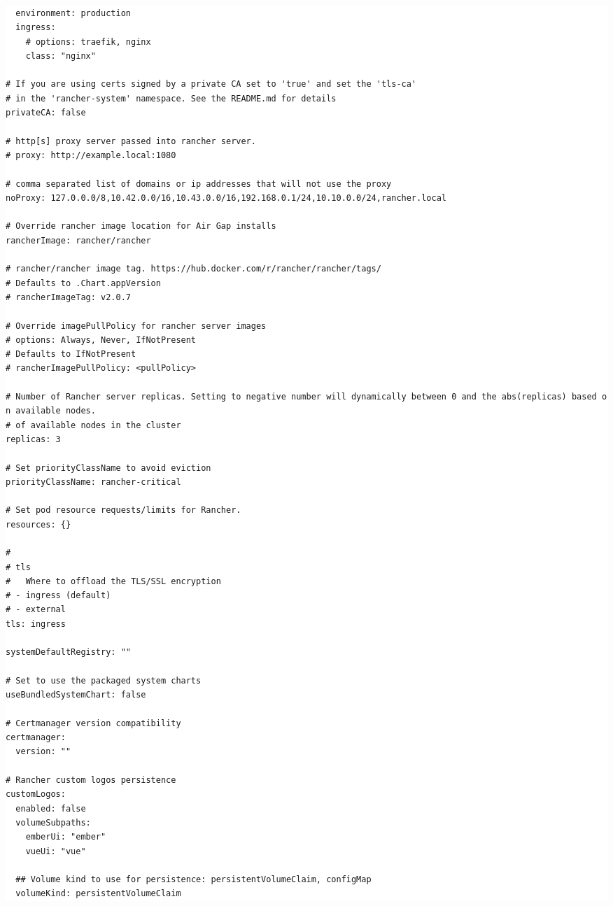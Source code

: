 ```vim
  environment: production
  ingress:
    # options: traefik, nginx
    class: "nginx"

# If you are using certs signed by a private CA set to 'true' and set the 'tls-ca'
# in the 'rancher-system' namespace. See the README.md for details
privateCA: false

# http[s] proxy server passed into rancher server.
# proxy: http://example.local:1080

# comma separated list of domains or ip addresses that will not use the proxy
noProxy: 127.0.0.0/8,10.42.0.0/16,10.43.0.0/16,192.168.0.1/24,10.10.0.0/24,rancher.local

# Override rancher image location for Air Gap installs
rancherImage: rancher/rancher

# rancher/rancher image tag. https://hub.docker.com/r/rancher/rancher/tags/
# Defaults to .Chart.appVersion
# rancherImageTag: v2.0.7

# Override imagePullPolicy for rancher server images
# options: Always, Never, IfNotPresent
# Defaults to IfNotPresent
# rancherImagePullPolicy: <pullPolicy>

# Number of Rancher server replicas. Setting to negative number will dynamically between 0 and the abs(replicas) based on available nodes.
# of available nodes in the cluster
replicas: 3

# Set priorityClassName to avoid eviction
priorityClassName: rancher-critical

# Set pod resource requests/limits for Rancher.
resources: {}

#
# tls
#   Where to offload the TLS/SSL encryption
# - ingress (default)
# - external
tls: ingress

systemDefaultRegistry: ""

# Set to use the packaged system charts
useBundledSystemChart: false

# Certmanager version compatibility
certmanager:
  version: ""

# Rancher custom logos persistence
customLogos:
  enabled: false
  volumeSubpaths:
    emberUi: "ember"
    vueUi: "vue"

  ## Volume kind to use for persistence: persistentVolumeClaim, configMap
  volumeKind: persistentVolumeClaim
```